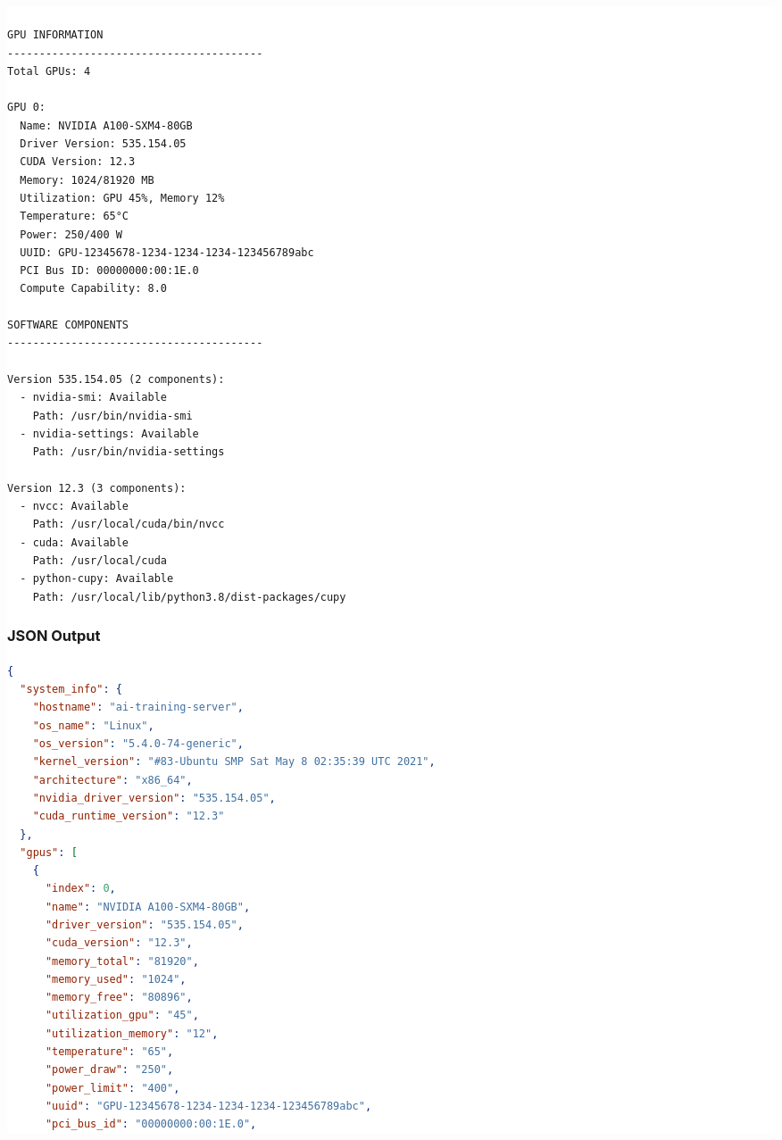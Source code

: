 ```

GPU INFORMATION
----------------------------------------
Total GPUs: 4

GPU 0:
  Name: NVIDIA A100-SXM4-80GB
  Driver Version: 535.154.05
  CUDA Version: 12.3
  Memory: 1024/81920 MB
  Utilization: GPU 45%, Memory 12%
  Temperature: 65°C
  Power: 250/400 W
  UUID: GPU-12345678-1234-1234-1234-123456789abc
  PCI Bus ID: 00000000:00:1E.0
  Compute Capability: 8.0

SOFTWARE COMPONENTS
----------------------------------------

Version 535.154.05 (2 components):
  - nvidia-smi: Available
    Path: /usr/bin/nvidia-smi
  - nvidia-settings: Available
    Path: /usr/bin/nvidia-settings

Version 12.3 (3 components):
  - nvcc: Available
    Path: /usr/local/cuda/bin/nvcc
  - cuda: Available
    Path: /usr/local/cuda
  - python-cupy: Available
    Path: /usr/local/lib/python3.8/dist-packages/cupy
```

### JSON Output
```json
{
  "system_info": {
    "hostname": "ai-training-server",
    "os_name": "Linux",
    "os_version": "5.4.0-74-generic",
    "kernel_version": "#83-Ubuntu SMP Sat May 8 02:35:39 UTC 2021",
    "architecture": "x86_64",
    "nvidia_driver_version": "535.154.05",
    "cuda_runtime_version": "12.3"
  },
  "gpus": [
    {
      "index": 0,
      "name": "NVIDIA A100-SXM4-80GB",
      "driver_version": "535.154.05",
      "cuda_version": "12.3",
      "memory_total": "81920",
      "memory_used": "1024",
      "memory_free": "80896",
      "utilization_gpu": "45",
      "utilization_memory": "12",
      "temperature": "65",
      "power_draw": "250",
      "power_limit": "400",
      "uuid": "GPU-12345678-1234-1234-1234-123456789abc",
      "pci_bus_id": "00000000:00:1E.0",
```
